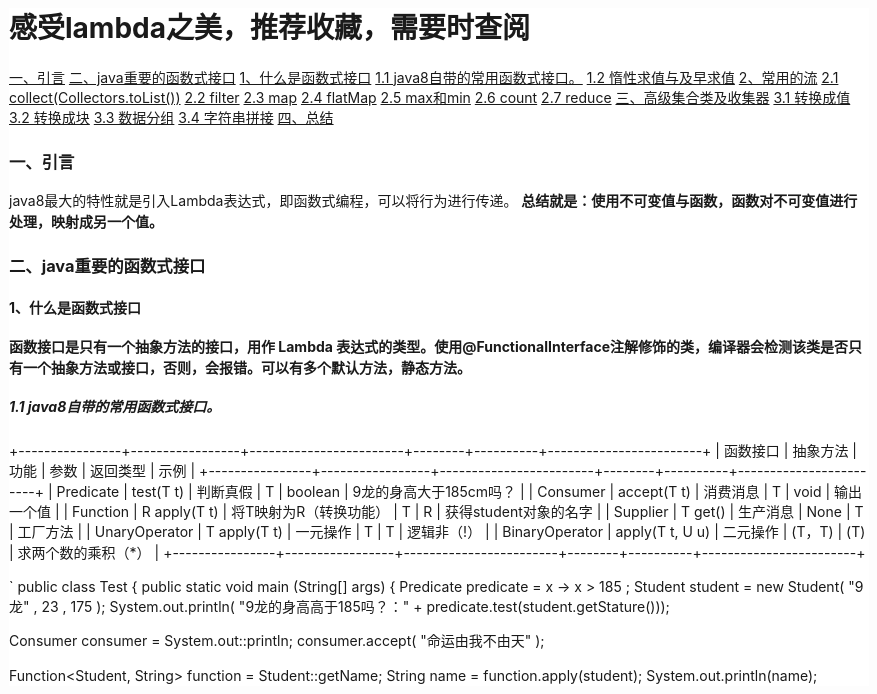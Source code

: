 # 感受lambda之美，推荐收藏，需要时查阅 #

[一、引言]( #h ) [二、java重要的函数式接口]( #hjava ) [1、什么是函数式接口]( #h1 ) [1.1 java8自带的常用函数式接口。]( #h11java8 ) [1.2 惰性求值与及早求值]( #h12 ) [2、常用的流]( #h2 ) [2.1 collect(Collectors.toList())]( #h21collectcollectorstolist ) [2.2 filter]( #h22filter ) [2.3 map]( #h23map ) [2.4 flatMap]( #h24flatmap ) [2.5 max和min]( #h25maxmin ) [2.6 count]( #h26count ) [2.7 reduce]( #h27reduce ) [三、高级集合类及收集器]( #h-1 ) [3.1 转换成值]( #h31 ) [3.2 转换成块]( #h32 ) [3.3 数据分组]( #h33 ) [3.4 字符串拼接]( #h34 ) [四、总结]( #h-2 )

### 一、引言 ###

java8最大的特性就是引入Lambda表达式，即函数式编程，可以将行为进行传递。 **总结就是：使用不可变值与函数，函数对不可变值进行处理，映射成另一个值。**

### 二、java重要的函数式接口 ###

#### 1、什么是函数式接口 ####

**函数接口是只有一个抽象方法的接口，用作 Lambda 表达式的类型。使用@FunctionalInterface注解修饰的类，编译器会检测该类是否只有一个抽象方法或接口，否则，会报错。可以有多个默认方法，静态方法。**

##### 1.1 java8自带的常用函数式接口。 #####

+----------------+-----------------+------------------------+--------+----------+------------------------+
|    函数接口    |    抽象方法     |          功能          |  参数  | 返回类型 |          示例          |
+----------------+-----------------+------------------------+--------+----------+------------------------+
| Predicate      | test(T t)       | 判断真假               | T      | boolean  | 9龙的身高大于185cm吗？ |
| Consumer       | accept(T t)     | 消费消息               | T      | void     | 输出一个值             |
| Function       | R apply(T t)    | 将T映射为R（转换功能） | T      | R        | 获得student对象的名字  |
| Supplier       | T get()         | 生产消息               | None   | T        | 工厂方法               |
| UnaryOperator  | T apply(T t)    | 一元操作               | T      | T        | 逻辑非（!）            |
| BinaryOperator | apply(T t, U u) | 二元操作               | (T，T) | (T)      | 求两个数的乘积（*）    |
+----------------+-----------------+------------------------+--------+----------+------------------------+

` public class Test {
public static void main (String[] args) {
Predicate<Integer> predicate = x -> x > 185 ;
Student student = new Student( "9龙" , 23 , 175 );
System.out.println(
"9龙的身高高于185吗？：" + predicate.test(student.getStature()));

Consumer<String> consumer = System.out::println;
consumer.accept( "命运由我不由天" );

Function<Student, String> function = Student::getName;
String name = function.apply(student);
System.out.println(name);
